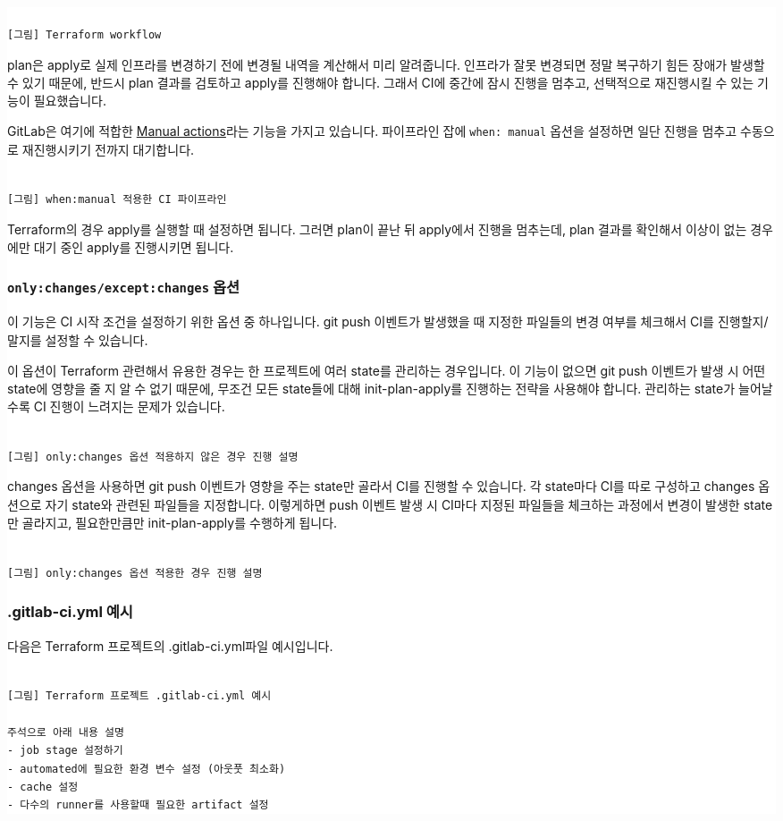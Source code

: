 ```

[그림] Terraform workflow

```

plan은 apply로 실제 인프라를 변경하기 전에 변경될 내역을 계산해서 미리 알려줍니다. 인프라가 잘못 변경되면 정말 복구하기 힘든 장애가 발생할 수 있기 때문에, 반드시 plan 결과를 검토하고 apply를 진행해야 합니다.
그래서 CI에 중간에 잠시 진행을 멈추고, 선택적으로 재진행시킬 수 있는 기능이 필요했습니다.

GitLab은 여기에 적합한 [Manual actions](https://docs.gitlab.com/ee/ci/yaml/#whenmanual)라는 기능을 가지고 있습니다. 파이프라인 잡에 `when: manual` 옵션을 설정하면 일단 진행을 멈추고 수동으로 재진행시키기 전까지 대기합니다.

```

[그림] when:manual 적용한 CI 파이프라인

```

Terraform의 경우 apply를 실행할 때 설정하면 됩니다. 그러면 plan이 끝난 뒤 apply에서 진행을 멈추는데, plan 결과를 확인해서 이상이 없는 경우에만 대기 중인 apply를 진행시키면 됩니다.

### `only:changes/except:changes` 옵션
이 기능은 CI 시작 조건을 설정하기 위한 옵션 중 하나입니다. git push 이벤트가 발생했을 때 지정한 파일들의 변경 여부를 체크해서 CI를 진행할지/말지를 설정할 수 있습니다.

이 옵션이 Terraform 관련해서 유용한 경우는 한 프로젝트에 여러 state를 관리하는 경우입니다.
이 기능이 없으면 git push 이벤트가 발생 시 어떤 state에 영향을 줄 지 알 수 없기 때문에, 무조건 모든 state들에 대해 init-plan-apply를 진행하는 전략을 사용해야 합니다.
관리하는 state가 늘어날수록 CI 진행이 느려지는 문제가 있습니다.

```

[그림] only:changes 옵션 적용하지 않은 경우 진행 설명

```

changes 옵션을 사용하면 git push 이벤트가 영향을 주는 state만 골라서 CI를 진행할 수 있습니다.
각 state마다 CI를 따로 구성하고 changes 옵션으로 자기 state와 관련된 파일들을 지정합니다.
이렇게하면 push 이벤트 발생 시 CI마다 지정된 파일들을 체크하는 과정에서 변경이 발생한 state만 골라지고, 필요한만큼만 init-plan-apply를 수행하게 됩니다.

```

[그림] only:changes 옵션 적용한 경우 진행 설명

```

### .gitlab-ci.yml 예시
다음은 Terraform 프로젝트의 .gitlab-ci.yml파일 예시입니다.
```

[그림] Terraform 프로젝트 .gitlab-ci.yml 예시

주석으로 아래 내용 설명
- job stage 설정하기
- automated에 필요한 환경 변수 설정 (아웃풋 최소화)
- cache 설정
- 다수의 runner를 사용할때 필요한 artifact 설정

```


[^1]: [https://aws.amazon.com/ko/about-aws/whats-new/2018/11/aws-launches-secrets-support-for-amazon-elastic-container-servic/](https://aws.amazon.com/ko/about-aws/whats-new/2018/11/aws-launches-secrets-support-for-amazon-elastic-container-servic/)
[^2]: [https://aws.amazon.com/ko/blogs/korea/amazon-ecs-service-discovery/](https://aws.amazon.com/ko/blogs/korea/amazon-ecs-service-discovery/) 링크에는 미국과 EU에서만 사용가능하다고 되어있으나, 9월부터 서울도 지원합니다.
[^3]: [https://aws.amazon.com/ko/about-aws/whats-new/2018/07/elastic-load-balancing-announces-support-for-redirects-and-fixed-responses-for-application-load-balancer/](https://aws.amazon.com/ko/about-aws/whats-new/2018/07/elastic-load-balancing-announces-support-for-redirects-and-fixed-responses-for-application-load-balancer/)
[^4]: [https://aws.amazon.com/ko/about-aws/whats-new/2018/11/alb-can-now-invoke-lambda-functions-to-serve-https-requests/](https://aws.amazon.com/ko/about-aws/whats-new/2018/11/alb-can-now-invoke-lambda-functions-to-serve-https-requests/)